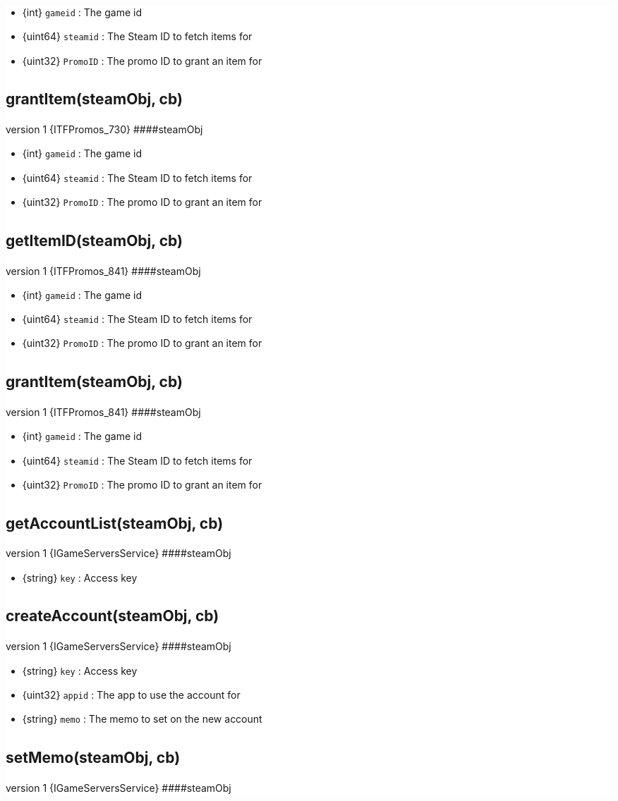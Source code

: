 -  {int} `gameid` : The game id

-  {uint64} `steamid` : The Steam ID to fetch items for

-  {uint32} `PromoID` : The promo ID to grant an item for

## grantItem(steamObj, cb)
version 1 {ITFPromos_730}
####steamObj

-  {int} `gameid` : The game id

-  {uint64} `steamid` : The Steam ID to fetch items for

-  {uint32} `PromoID` : The promo ID to grant an item for

## getItemID(steamObj, cb)
version 1 {ITFPromos_841}
####steamObj

-  {int} `gameid` : The game id

-  {uint64} `steamid` : The Steam ID to fetch items for

-  {uint32} `PromoID` : The promo ID to grant an item for

## grantItem(steamObj, cb)
version 1 {ITFPromos_841}
####steamObj

-  {int} `gameid` : The game id

-  {uint64} `steamid` : The Steam ID to fetch items for

-  {uint32} `PromoID` : The promo ID to grant an item for

## getAccountList(steamObj, cb)
version 1 {IGameServersService}
####steamObj

-  {string} `key` : Access key

## createAccount(steamObj, cb)
version 1 {IGameServersService}
####steamObj

-  {string} `key` : Access key

-  {uint32} `appid` : The app to use the account for

-  {string} `memo` : The memo to set on the new account

## setMemo(steamObj, cb)
version 1 {IGameServersService}
####steamObj
